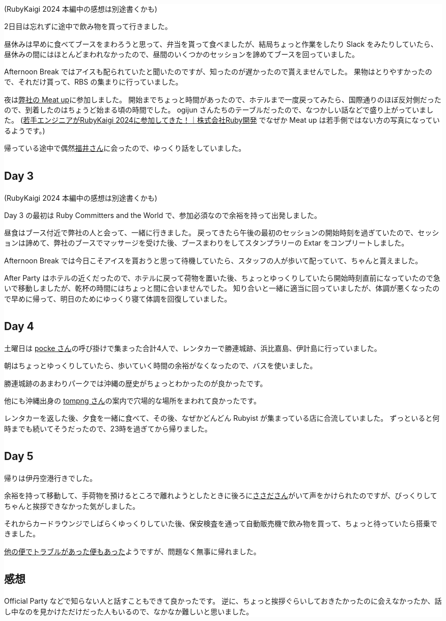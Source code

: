(RubyKaigi 2024 本編中の感想は別途書くかも)

2日目は忘れずに途中で飲み物を買って行きました。

昼休みは早めに食べてブースをまわろうと思って、弁当を貰って食べましたが、結局ちょっと作業をしたり Slack をみたりしていたら、昼休みの間にはほとんどまわれなかったので、昼間のいくつかのセッションを諦めてブースを回っていました。

Afternoon Break ではアイスも配られていたと聞いたのですが、知ったのが遅かったので貰えませんでした。
果物はとりやすかったので、それだけ貰って、RBS の集まりに行っていました。

夜は[弊社の Meat up](https://ruby-development-inc.connpass.com/event/318517/)に参加しました。
開始までちょっと時間があったので、ホテルまで一度戻ってみたら、国際通りのほぼ反対側だったので、到着したのはちょうど始まる頃の時間でした。
ogijun さんたちのテーブルだったので、なつかしい話などで盛り上がっていました。
([若手エンジニアがRubyKaigi 2024に参加してきた！｜株式会社Ruby開発](https://note.com/ruby_dev/n/n793f6b443b57) でなぜか Meat up は若手側ではない方の写真になっているようです。)

帰っている途中で偶然[福井さん](https://www.instagram.com/ir3/)に会ったので、ゆっくり話をしていました。

## Day 3

(RubyKaigi 2024 本編中の感想は別途書くかも)

Day 3 の最初は Ruby Committers and the World で、参加必須なので余裕を持って出発しました。

昼食はブース付近で弊社の人と会って、一緒に行きました。
戻ってきたら午後の最初のセッションの開始時刻を過ぎていたので、セッションは諦めて、弊社のブースでマッサージを受けた後、ブースまわりをしてスタンプラリーの Extar をコンプリートしました。

Afternoon Break では今日こそアイスを貰おうと思って待機していたら、スタッフの人が歩いて配っていて、ちゃんと貰えました。

After Party はホテルの近くだったので、ホテルに戻って荷物を置いた後、ちょっとゆっくりしていたら開始時刻直前になっていたので急いで移動しましたが、乾杯の時間にはちょっと間に合いませんでした。
知り合いと一緒に適当に回っていましたが、体調が悪くなったので早めに帰って、明日のためにゆっくり寝て体調を回復していました。

## Day 4

土曜日は [pocke さん](https://github.com/pocke)の呼び掛けで集まった合計4人で、レンタカーで勝連城跡、浜比嘉島、伊計島に行っていました。

朝はちょっとゆっくりしていたら、歩いていく時間の余裕がなくなったので、バスを使いました。

勝連城跡のあまわりパークでは沖縄の歴史がちょっとわかったのが良かったです。



他にも沖縄出身の [tompng さん](https://github.com/tompng)の案内で穴場的な場所をまわれて良かったです。

レンタカーを返した後、夕食を一緒に食べて、その後、なぜかどんどん Rubyist が集まっている店に合流していました。
ずっといると何時までも続いてそうだったので、23時を過ぎてから帰りました。

## Day 5

帰りは伊丹空港行きでした。

余裕を持って移動して、手荷物を預けるところで離れようとしたときに後ろに[ささださん](https://github.com/ko1)がいて声をかけられたのですが、びっくりしてちゃんと挨拶できなかった気がしました。

それからカードラウンジでしばらくゆっくりしていた後、保安検査を通って自動販売機で飲み物を買って、ちょっと待っていたら搭乗できました。

[他の便でトラブルがあった便もあった](https://www.okinawatimes.co.jp/articles/-/1362018)ようですが、問題なく無事に帰れました。

## 感想

Official Party などで知らない人と話すこともできて良かったです。
逆に、ちょっと挨拶ぐらいしておきたかったのに会えなかったか、話し中なのを見かけただけだった人もいるので、なかなか難しいと思いました。
